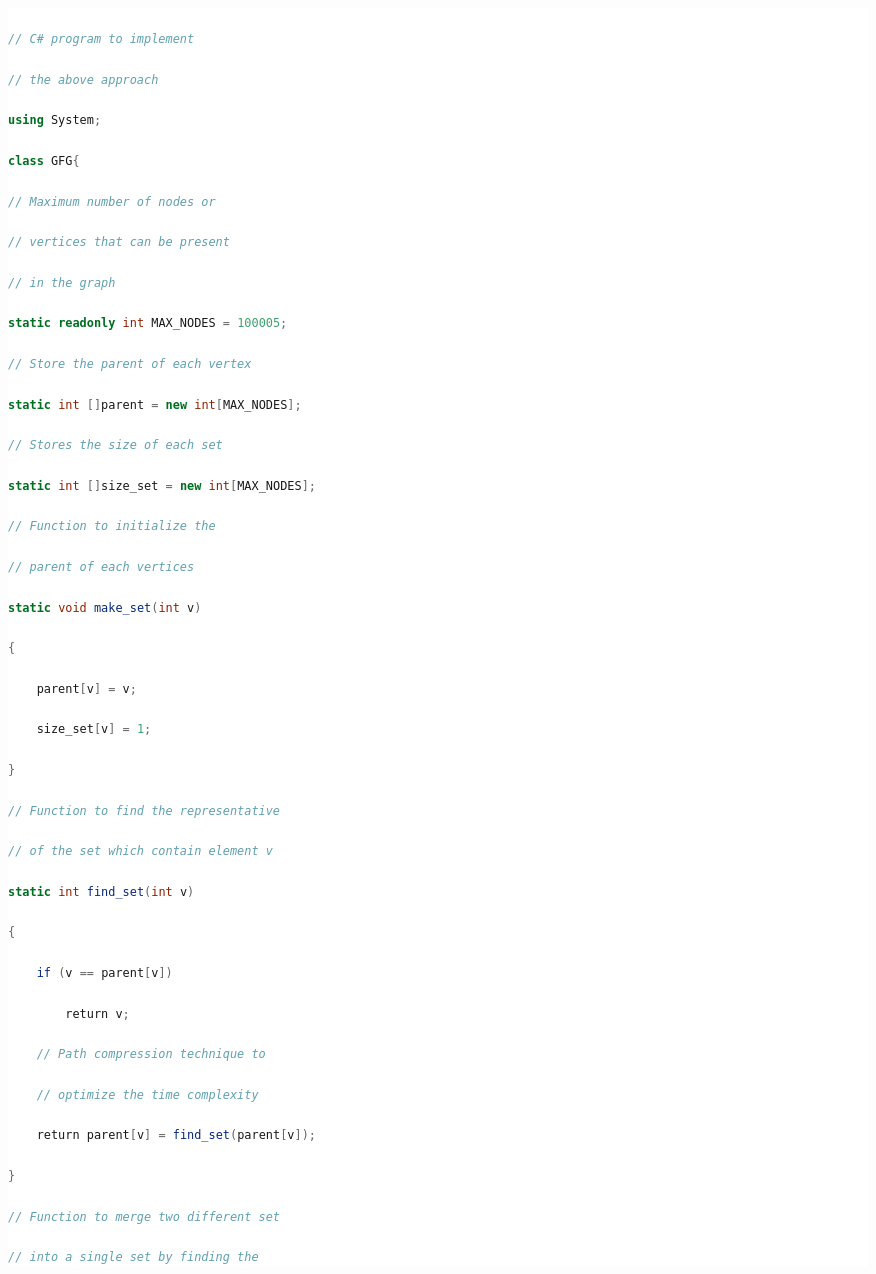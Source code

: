 ```cs

// C# program to implement

// the above approach

using System;

class GFG{

// Maximum number of nodes or

// vertices that can be present

// in the graph

static readonly int MAX_NODES = 100005;

// Store the parent of each vertex

static int []parent = new int[MAX_NODES];

// Stores the size of each set

static int []size_set = new int[MAX_NODES];

// Function to initialize the

// parent of each vertices

static void make_set(int v)

{

    parent[v] = v;

    size_set[v] = 1;

}

// Function to find the representative

// of the set which contain element v

static int find_set(int v)

{

    if (v == parent[v])

        return v;

    // Path compression technique to

    // optimize the time complexity

    return parent[v] = find_set(parent[v]);

}

// Function to merge two different set

// into a single set by finding the

```